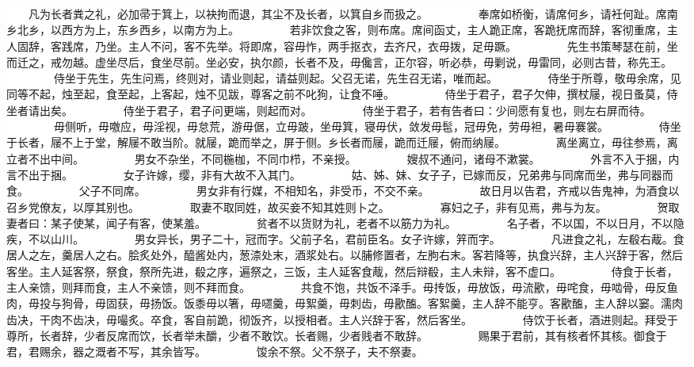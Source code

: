 　　凡为长者粪之礼，必加帚于箕上，以袂拘而退，其尘不及长者，以箕自乡而扱之。
　　
　　奉席如桥衡，请席何乡，请衽何趾。席南乡北乡，以西方为上，东乡西乡，以南方为上。
　　
　　若非饮食之客，则布席。席间函丈，主人跪正席，客跪抚席而辞，客彻重席，主人固辞，客践席，乃坐。主人不问，客不先举。将即席，容毋怍，两手抠衣，去齐尺，衣毋拨，足毋蹶。
　　
　　先生书策琴瑟在前，坐而迁之，戒勿越。虚坐尽后，食坐尽前。坐必安，执尔颜，长者不及，毋儳言，正尔容，听必恭，毋剿说，毋雷同，必则古昔，称先王。
　　
　　侍坐于先生，先生问焉，终则对，请业则起，请益则起。父召无诺，先生召无诺，唯而起。
　　
　　侍坐于所尊，敬毋余席，见同等不起，烛至起，食至起，上客起，烛不见跋，尊客之前不叱狗，让食不唾。
　　
　　侍坐于君子，君子欠伸，撰杖屦，视日蚤莫，侍坐者请出矣。
　　
　　侍坐于君子，君子问更端，则起而对。
　　
　　侍坐于君子，若有告者曰：少间愿有复也，则左右屏而待。
　　
　　毋侧听，毋噭应，毋淫视，毋怠荒，游毋倨，立毋跛，坐毋箕，寝毋伏，敛发毋髢，冠毋免，劳毋袒，暑毋褰裳。
　　
　　侍坐于长者，屦不上于堂，解屦不敢当阶。就屦，跪而举之，屏于侧。乡长者而屦，跪而迁屦，俯而纳屦。
　　
　　离坐离立，毋往参焉，离立者不出中间。
　　
　　男女不杂坐，不同椸枷，不同巾栉，不亲授。
　　
　　嫂叔不通问，诸母不漱裳。
　　
　　外言不入于捆，内言不出于捆。
　　
　　女子许嫁，缨，非有大故不入其门。
　　
　　姑、姊、妹、女子子，已嫁而反，兄弟弗与同席而坐，弗与同器而食。
　　
　　父子不同席。
　　
　　男女非有行媒，不相知名，非受币，不交不亲。
　　
　　故日月以告君，齐戒以告鬼神，为酒食以召乡党僚友，以厚其别也。
　　
　　取妻不取同姓，故买妾不知其姓则卜之。
　　
　　寡妇之子，非有见焉，弗与为友。
　　
　　贺取妻者曰：某子使某，闻子有客，使某羞。
　　
　　贫者不以货财为礼，老者不以筋力为礼。
　　
　　名子者，不以国，不以日月，不以隐疾，不以山川。
　　
　　男女异长，男子二十，冠而字。父前子名，君前臣名。女子许嫁，笄而字。
　　
　　凡进食之礼，左殽右胾。食居人之左，羹居人之右。脍炙处外，醯酱处内，葱渿处末，酒浆处右。以脯修置者，左朐右末。客若降等，执食兴辞，主人兴辞于客，然后客坐。主人延客祭，祭食，祭所先进，殽之序，遍祭之，三饭，主人延客食胾，然后辩殽，主人未辩，客不虚口。
　　
　　侍食于长者，主人亲馈，则拜而食，主人不亲馈，则不拜而食。
　　
　　共食不饱，共饭不泽手。毋抟饭，毋放饭，毋流歠，毋咤食，毋啮骨，毋反鱼肉，毋投与狗骨，毋固获，毋扬饭。饭黍毋以箸，毋嚃羹，毋絮羹，毋刺齿，毋歠醢。客絮羹，主人辞不能亨。客歠醢，主人辞以窭。濡肉齿决，干肉不齿决，毋嘬炙。卒食，客自前跪，彻饭齐，以授相者。主人兴辞于客，然后客坐。
　　
　　侍饮于长者，酒进则起。拜受于尊所，长者辞，少者反席而饮，长者举未釂，少者不敢饮。长者赐，少者贱者不敢辞。
　　
　　赐果于君前，其有核者怀其核。御食于君，君赐余，器之溉者不写，其余皆写。
　　
　　馂余不祭。父不祭子，夫不祭妻。
　　